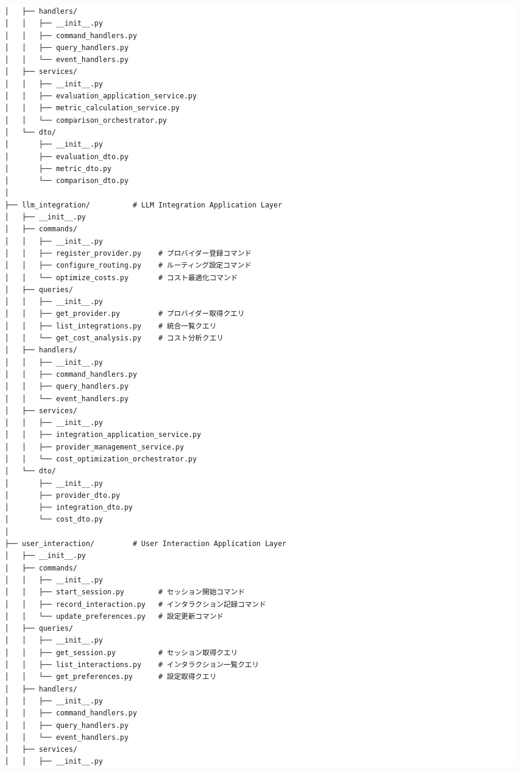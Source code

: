 ```
│   ├── handlers/
│   │   ├── __init__.py
│   │   ├── command_handlers.py
│   │   ├── query_handlers.py
│   │   └── event_handlers.py
│   ├── services/
│   │   ├── __init__.py
│   │   ├── evaluation_application_service.py
│   │   ├── metric_calculation_service.py
│   │   └── comparison_orchestrator.py
│   └── dto/
│       ├── __init__.py
│       ├── evaluation_dto.py
│       ├── metric_dto.py
│       └── comparison_dto.py
│
├── llm_integration/          # LLM Integration Application Layer
│   ├── __init__.py
│   ├── commands/
│   │   ├── __init__.py
│   │   ├── register_provider.py    # プロバイダー登録コマンド
│   │   ├── configure_routing.py    # ルーティング設定コマンド
│   │   └── optimize_costs.py       # コスト最適化コマンド
│   ├── queries/
│   │   ├── __init__.py
│   │   ├── get_provider.py         # プロバイダー取得クエリ
│   │   ├── list_integrations.py    # 統合一覧クエリ
│   │   └── get_cost_analysis.py    # コスト分析クエリ
│   ├── handlers/
│   │   ├── __init__.py
│   │   ├── command_handlers.py
│   │   ├── query_handlers.py
│   │   └── event_handlers.py
│   ├── services/
│   │   ├── __init__.py
│   │   ├── integration_application_service.py
│   │   ├── provider_management_service.py
│   │   └── cost_optimization_orchestrator.py
│   └── dto/
│       ├── __init__.py
│       ├── provider_dto.py
│       ├── integration_dto.py
│       └── cost_dto.py
│
├── user_interaction/         # User Interaction Application Layer
│   ├── __init__.py
│   ├── commands/
│   │   ├── __init__.py
│   │   ├── start_session.py        # セッション開始コマンド
│   │   ├── record_interaction.py   # インタラクション記録コマンド
│   │   └── update_preferences.py   # 設定更新コマンド
│   ├── queries/
│   │   ├── __init__.py
│   │   ├── get_session.py          # セッション取得クエリ
│   │   ├── list_interactions.py    # インタラクション一覧クエリ
│   │   └── get_preferences.py      # 設定取得クエリ
│   ├── handlers/
│   │   ├── __init__.py
│   │   ├── command_handlers.py
│   │   ├── query_handlers.py
│   │   └── event_handlers.py
│   ├── services/
│   │   ├── __init__.py
```